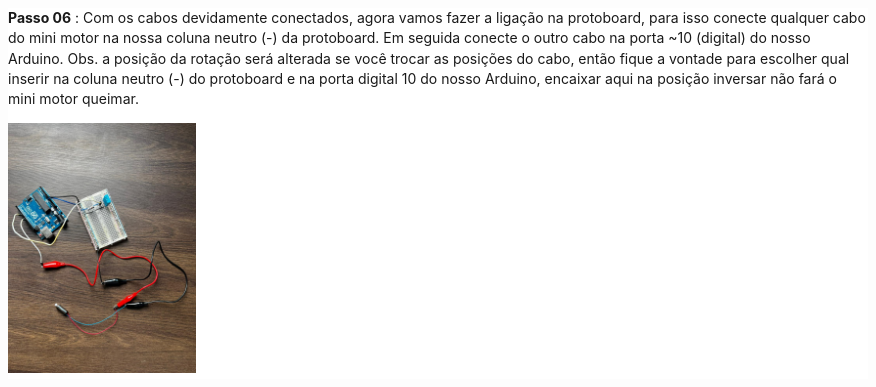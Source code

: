 **Passo 06** : Com os cabos devidamente conectados, agora vamos fazer a ligação na protoboard, para isso conecte qualquer cabo do mini motor na nossa coluna neutro (-) da protoboard.
Em seguida conecte o outro cabo na porta ~10 (digital) do nosso Arduino. Obs. a posição da rotação será alterada se você trocar as posições do cabo, então fique a vontade para escolher qual
inserir na coluna neutro (-) do protoboard e na porta digital 10 do nosso Arduino, encaixar aqui na posição inversar não fará o mini motor queimar.

<img src="../midia/desafio/alimentos-da-despensa/05.jpg" alt="Projeto final" height="250"> 

